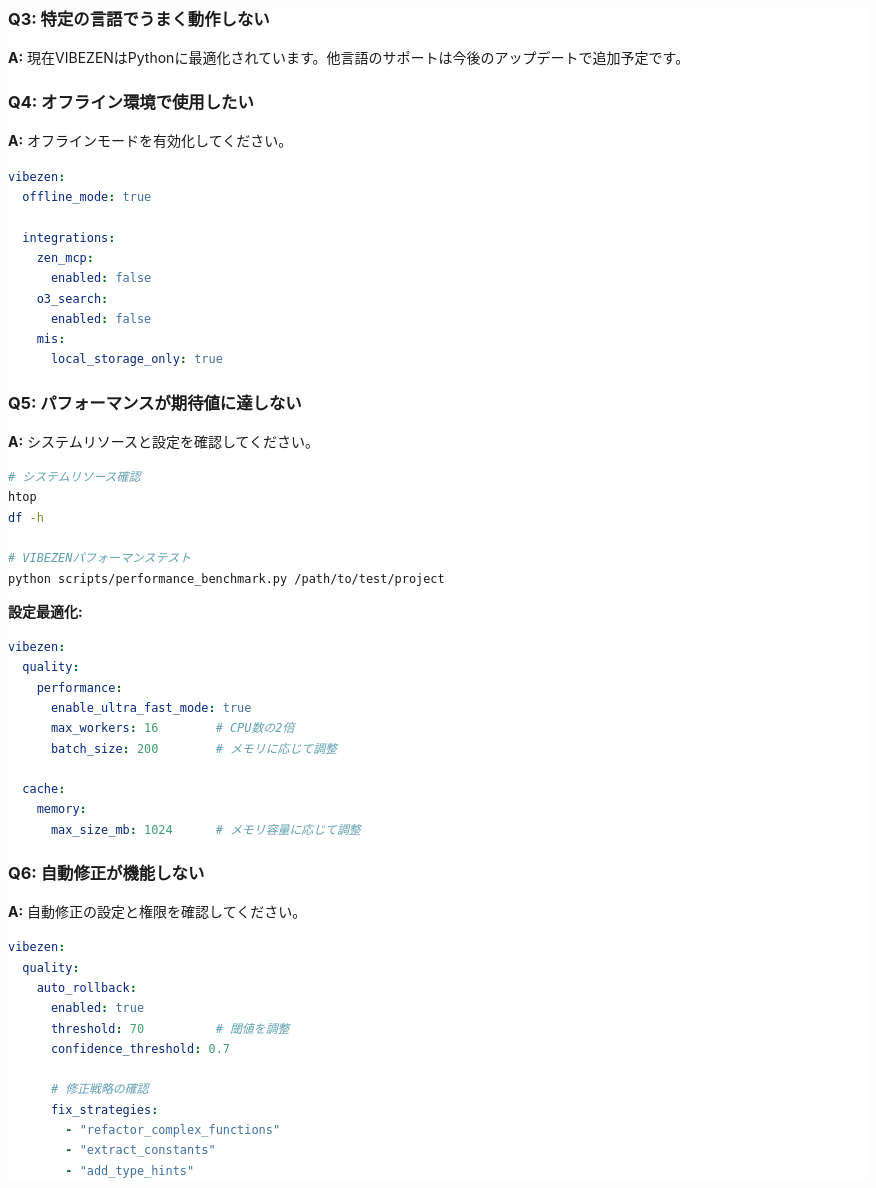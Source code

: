 ### Q3: 特定の言語でうまく動作しない

**A:** 現在VIBEZENはPythonに最適化されています。他言語のサポートは今後のアップデートで追加予定です。

### Q4: オフライン環境で使用したい

**A:** オフラインモードを有効化してください。

```yaml
vibezen:
  offline_mode: true
  
  integrations:
    zen_mcp:
      enabled: false
    o3_search:
      enabled: false
    mis:
      local_storage_only: true
```

### Q5: パフォーマンスが期待値に達しない

**A:** システムリソースと設定を確認してください。

```bash
# システムリソース確認
htop
df -h

# VIBEZENパフォーマンステスト
python scripts/performance_benchmark.py /path/to/test/project
```

**設定最適化:**
```yaml
vibezen:
  quality:
    performance:
      enable_ultra_fast_mode: true
      max_workers: 16        # CPU数の2倍
      batch_size: 200        # メモリに応じて調整
      
  cache:
    memory:
      max_size_mb: 1024      # メモリ容量に応じて調整
```

### Q6: 自動修正が機能しない

**A:** 自動修正の設定と権限を確認してください。

```yaml
vibezen:
  quality:
    auto_rollback:
      enabled: true
      threshold: 70          # 閾値を調整
      confidence_threshold: 0.7
      
      # 修正戦略の確認
      fix_strategies:
        - "refactor_complex_functions"
        - "extract_constants"
        - "add_type_hints"
```
